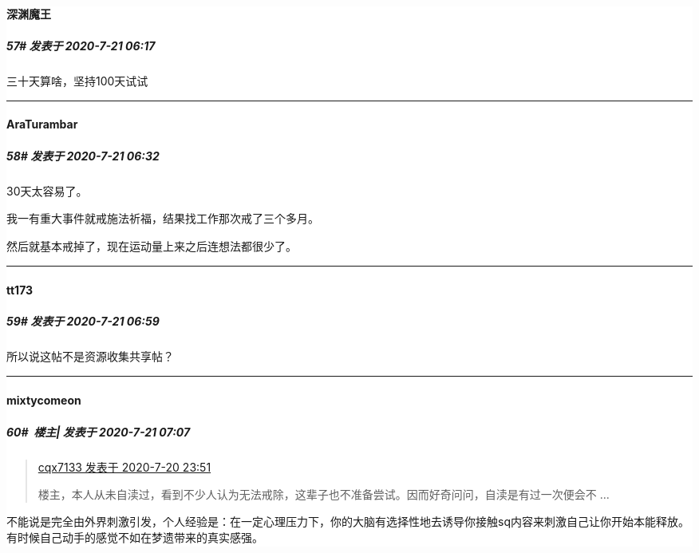 ####  深渊魔王  
##### 57#       发表于 2020-7-21 06:17




三十天算啥，坚持100天试试







-----

####  AraTurambar  
##### 58#       发表于 2020-7-21 06:32




30天太容易了。


我一有重大事件就戒施法祈福，结果找工作那次戒了三个多月。


然后就基本戒掉了，现在运动量上来之后连想法都很少了。







-----

####  tt173  
##### 59#       发表于 2020-7-21 06:59




所以说这帖不是资源收集共享帖？







-----

####  mixtycomeon  
##### 60#         楼主| 发表于 2020-7-21 07:07



<blockquote><a href="httphttps://bbs.saraba1st.com/2b/forum.php?mod=redirect&amp;goto=findpost&amp;pid=48169240&amp;ptid=1949984" target="_blank">cqx7133 发表于 2020-7-20 23:51</a>

楼主，本人从未自渎过，看到不少人认为无法戒除，这辈子也不准备尝试。因而好奇问问，自渎是有过一次便会不 ...</blockquote>
不能说是完全由外界刺激引发，个人经验是：在一定心理压力下，你的大脑有选择性地去诱导你接触sq内容来刺激自己让你开始本能释放。有时候自己动手的感觉不如在梦遗带来的真实感强。





